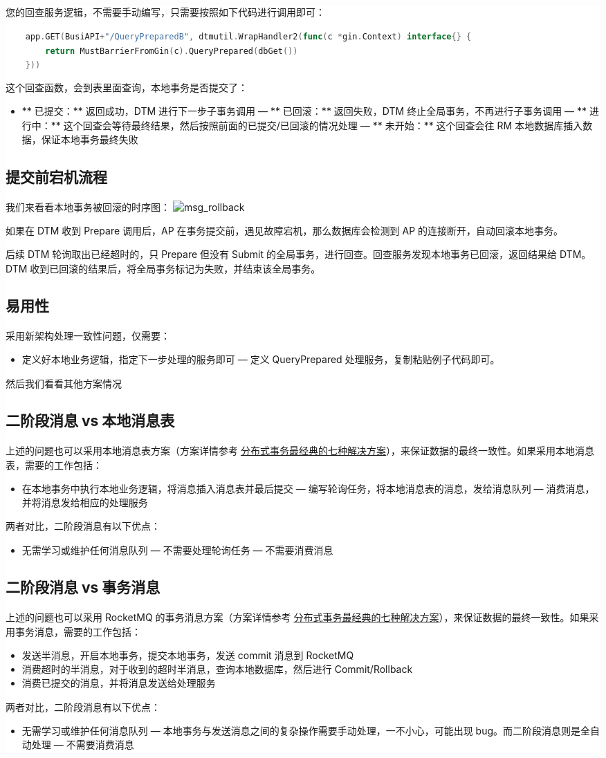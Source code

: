您的回查服务逻辑，不需要手动编写，只需要按照如下代码进行调用即可：
``` Go
	app.GET(BusiAPI+"/QueryPreparedB", dtmutil.WrapHandler2(func(c *gin.Context) interface{} {
		return MustBarrierFromGin(c).QueryPrepared(dbGet())
	}))
```

这个回查函数，会到表里面查询，本地事务是否提交了：
- ** 已提交：** 返回成功，DTM 进行下一步子事务调用
 —  ** 已回滚：** 返回失败，DTM 终止全局事务，不再进行子事务调用
 —  ** 进行中：** 这个回查会等待最终结果，然后按照前面的已提交/已回滚的情况处理
 —  ** 未开始：** 这个回查会往 RM 本地数据库插入数据，保证本地事务最终失败

## 提交前宕机流程
我们来看看本地事务被回滚的时序图：
![msg_rollback](../imgs/msg_rollback.jpg)            

如果在 DTM 收到 Prepare 调用后，AP 在事务提交前，遇见故障宕机，那么数据库会检测到 AP 的连接断开，自动回滚本地事务。

后续 DTM 轮询取出已经超时的，只 Prepare 但没有 Submit 的全局事务，进行回查。回查服务发现本地事务已回滚，返回结果给 DTM。DTM 收到已回滚的结果后，将全局事务标记为失败，并结束该全局事务。

## 易用性
采用新架构处理一致性问题，仅需要：
- 定义好本地业务逻辑，指定下一步处理的服务即可
 —  定义 QueryPrepared 处理服务，复制粘贴例子代码即可。

然后我们看看其他方案情况
## 二阶段消息 vs 本地消息表

上述的问题也可以采用本地消息表方案（方案详情参考 [分布式事务最经典的七种解决方案](https://segmentfault.com/a/1190000040321750)），来保证数据的最终一致性。如果采用本地消息表，需要的工作包括：
- 在本地事务中执行本地业务逻辑，将消息插入消息表并最后提交
 —  编写轮询任务，将本地消息表的消息，发给消息队列
 —  消费消息，并将消息发给相应的处理服务

两者对比，二阶段消息有以下优点：
- 无需学习或维护任何消息队列
 —  不需要处理轮询任务
 —  不需要消费消息

## 二阶段消息 vs 事务消息

上述的问题也可以采用 RocketMQ 的事务消息方案（方案详情参考 [分布式事务最经典的七种解决方案](https://segmentfault.com/a/1190000040321750)），来保证数据的最终一致性。如果采用事务消息，需要的工作包括：
- 发送半消息，开启本地事务，提交本地事务，发送 commit 消息到 RocketMQ
- 消费超时的半消息，对于收到的超时半消息，查询本地数据库，然后进行 Commit/Rollback
- 消费已提交的消息，并将消息发送给处理服务

两者对比，二阶段消息有以下优点：
- 无需学习或维护任何消息队列
 —  本地事务与发送消息之间的复杂操作需要手动处理，一不小心，可能出现 bug。而二阶段消息则是全自动处理
 —  不需要消费消息
